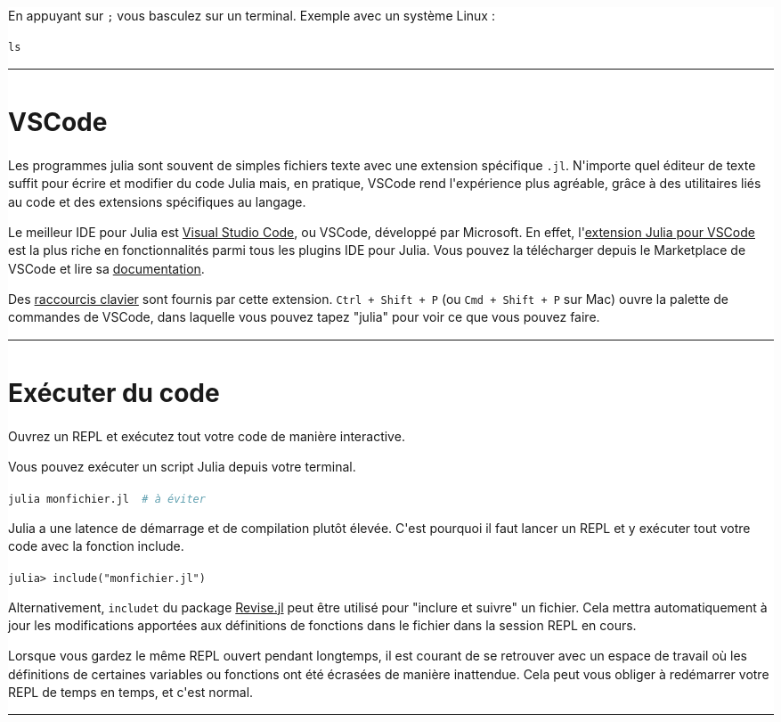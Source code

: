 En appuyant sur `;` vous basculez sur un terminal. Exemple avec un système Linux :

```;shell-example
ls 
```


---

# VSCode 

Les programmes julia sont souvent de simples fichiers texte avec une extension spécifique `.jl`.
N'importe quel éditeur de texte suffit pour écrire et modifier du code Julia mais, en pratique, VSCode rend l'expérience plus agréable, grâce à des utilitaires liés au code et des extensions spécifiques au langage.

Le meilleur IDE pour Julia est [Visual Studio Code](https://code.visualstudio.com/), ou VSCode, développé par Microsoft.
En effet, l'[extension Julia pour VSCode](https://www.julia-vscode.org/) est la plus riche en fonctionnalités parmi tous les plugins IDE pour Julia.
Vous pouvez la télécharger depuis le Marketplace de VSCode et lire sa [documentation](https://www.julia-vscode.org/docs/stable/).

Des [raccourcis clavier](https://www.julia-vscode.org/docs/stable/userguide/keybindings/) sont fournis par cette extension.  `Ctrl + Shift + P` (ou `Cmd + Shift + P` sur Mac) ouvre la palette de commandes de VSCode, dans laquelle vous pouvez tapez "julia" pour voir ce que vous pouvez faire.


---

# Exécuter du code

Ouvrez un REPL et exécutez tout votre code de manière interactive.

Vous pouvez exécuter un script Julia depuis votre terminal.

```bash
julia monfichier.jl  # à éviter
```

Julia a une latence de démarrage et de compilation plutôt élevée. C'est pourquoi il faut lancer un REPL et y exécuter tout votre code avec la fonction include.

```julia-repl
julia> include("monfichier.jl")
```

Alternativement, `includet` du package [Revise.jl](https://github.com/timholy/Revise.jl) peut être utilisé pour "inclure et suivre" un fichier.
Cela mettra automatiquement à jour les modifications apportées aux définitions de fonctions dans le fichier dans la session REPL en cours.

Lorsque vous gardez le même REPL ouvert pendant longtemps, il est courant de se retrouver avec un espace de travail où les définitions de certaines variables ou fonctions ont été écrasées de manière inattendue. Cela peut vous obliger à redémarrer votre REPL de temps en temps, et c'est normal.

---

